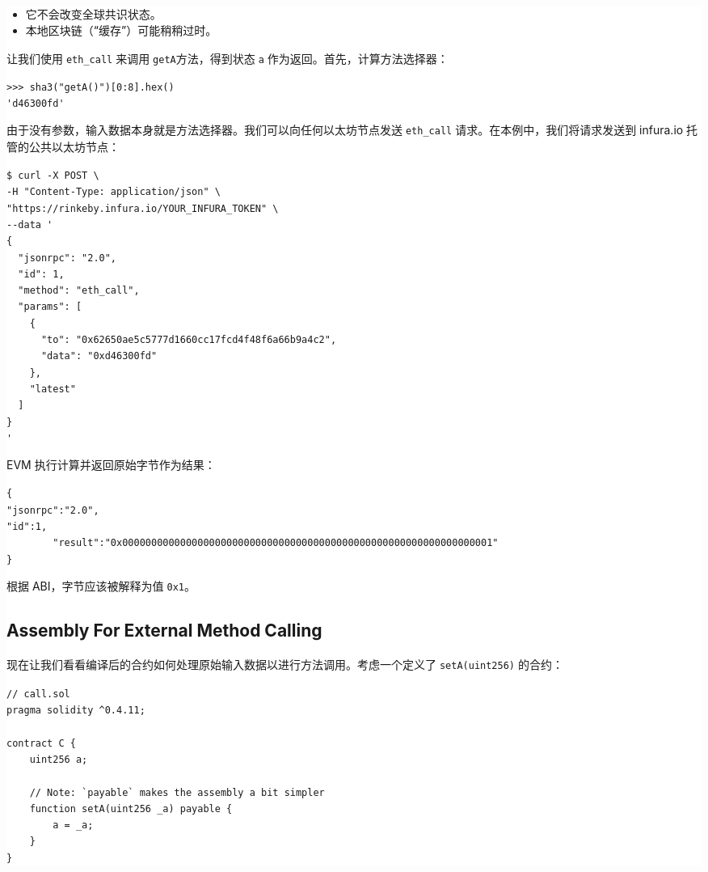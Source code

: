 * 它不会改变全球共识状态。
* 本地区块链（“缓存”）可能稍稍过时。

让我们使用 `eth_call`​ 来调用 `getA`​ 方法，得到状态 `a`​ 作为返回。首先，计算方法选择器：

```shell
>>> sha3("getA()")[0:8].hex()
'd46300fd'
```

由于没有参数，输入数据本身就是方法选择器。我们可以向任何以太坊节点发送 `eth_call`​ 请求。在本例中，我们将请求发送到 infura.io 托管的公共以太坊节点：

```shell
$ curl -X POST \
-H "Content-Type: application/json" \
"https://rinkeby.infura.io/YOUR_INFURA_TOKEN" \
--data '
{
  "jsonrpc": "2.0",
  "id": 1,
  "method": "eth_call",
  "params": [
    {
      "to": "0x62650ae5c5777d1660cc17fcd4f48f6a66b9a4c2",
      "data": "0xd46300fd"
    },
    "latest"
  ]
}
'
```

EVM 执行计算并返回原始字节作为结果：

```shell
{
"jsonrpc":"2.0",
"id":1,
        "result":"0x0000000000000000000000000000000000000000000000000000000000000001"
}
```

根据 ABI，字节应该被解释为值 `0x1`​。

## Assembly For External Method Calling

现在让我们看看编译后的合约如何处理原始输入数据以进行方法调用。考虑一个定义了 `setA(uint256)`​ 的合约：

```solidity
// call.sol
pragma solidity ^0.4.11;

contract C {
	uint256 a;

	// Note: `payable` makes the assembly a bit simpler
	function setA(uint256 _a) payable {
		a = _a;
	}
}
```
